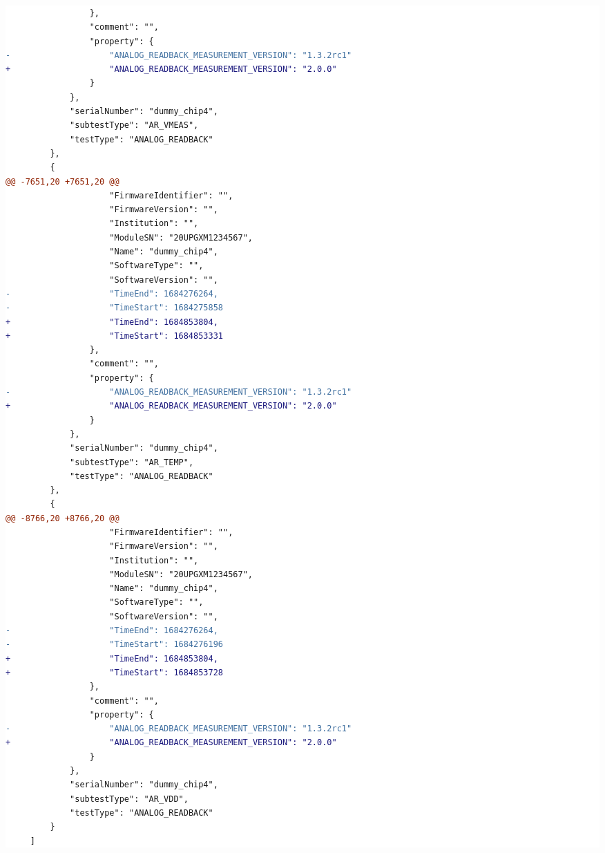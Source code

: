 ```diff
                 },
                 "comment": "",
                 "property": {
-                    "ANALOG_READBACK_MEASUREMENT_VERSION": "1.3.2rc1"
+                    "ANALOG_READBACK_MEASUREMENT_VERSION": "2.0.0"
                 }
             },
             "serialNumber": "dummy_chip4",
             "subtestType": "AR_VMEAS",
             "testType": "ANALOG_READBACK"
         },
         {
@@ -7651,20 +7651,20 @@
                     "FirmwareIdentifier": "",
                     "FirmwareVersion": "",
                     "Institution": "",
                     "ModuleSN": "20UPGXM1234567",
                     "Name": "dummy_chip4",
                     "SoftwareType": "",
                     "SoftwareVersion": "",
-                    "TimeEnd": 1684276264,
-                    "TimeStart": 1684275858
+                    "TimeEnd": 1684853804,
+                    "TimeStart": 1684853331
                 },
                 "comment": "",
                 "property": {
-                    "ANALOG_READBACK_MEASUREMENT_VERSION": "1.3.2rc1"
+                    "ANALOG_READBACK_MEASUREMENT_VERSION": "2.0.0"
                 }
             },
             "serialNumber": "dummy_chip4",
             "subtestType": "AR_TEMP",
             "testType": "ANALOG_READBACK"
         },
         {
@@ -8766,20 +8766,20 @@
                     "FirmwareIdentifier": "",
                     "FirmwareVersion": "",
                     "Institution": "",
                     "ModuleSN": "20UPGXM1234567",
                     "Name": "dummy_chip4",
                     "SoftwareType": "",
                     "SoftwareVersion": "",
-                    "TimeEnd": 1684276264,
-                    "TimeStart": 1684276196
+                    "TimeEnd": 1684853804,
+                    "TimeStart": 1684853728
                 },
                 "comment": "",
                 "property": {
-                    "ANALOG_READBACK_MEASUREMENT_VERSION": "1.3.2rc1"
+                    "ANALOG_READBACK_MEASUREMENT_VERSION": "2.0.0"
                 }
             },
             "serialNumber": "dummy_chip4",
             "subtestType": "AR_VDD",
             "testType": "ANALOG_READBACK"
         }
     ]
```
